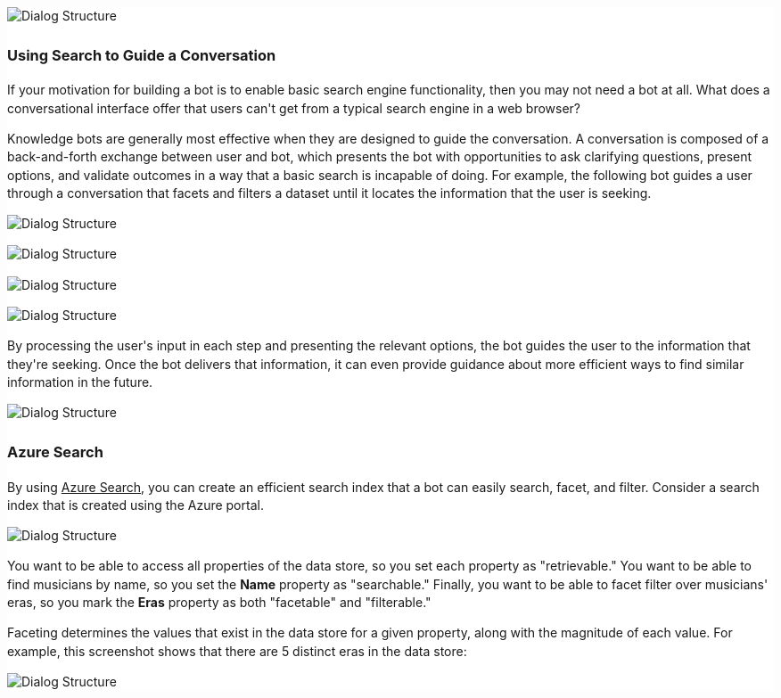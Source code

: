 ![Dialog Structure](~/media/bot-service-design-pattern-knowledge-base/searchScore1.png)

### Using Search to Guide a Conversation

If your motivation for building a bot is to enable basic search engine functionality, 
then you may not need a bot at all. What does a conversational interface offer that users can't get from a typical search engine in a web browser? 

Knowledge bots are generally most effective when they are designed to guide the conversation. 
A conversation is composed of a back-and-forth exchange between user and bot, which presents the bot 
with opportunities to ask clarifying questions, present options, and validate outcomes 
in a way that a basic search is incapable of doing. 
For example, the following bot guides a user through a conversation that facets and filters a dataset until it 
locates the information that the user is seeking.

![Dialog Structure](~/media/bot-service-design-pattern-knowledge-base/guidedConvo1.png)

![Dialog Structure](~/media/bot-service-design-pattern-knowledge-base/guidedConvo2.png)

![Dialog Structure](~/media/bot-service-design-pattern-knowledge-base/guidedConvo3.png)

![Dialog Structure](~/media/bot-service-design-pattern-knowledge-base/guidedConvo4.png)

By processing the user's input in each step and presenting the relevant options, the bot guides the user to the information that they're seeking. Once the bot delivers that information, it can even provide guidance about more efficient ways to find similar information in the future. 

![Dialog Structure](~/media/bot-service-design-pattern-knowledge-base/Training.png)

### Azure Search

By using <a href="https://azure.microsoft.com/en-us/services/search/" target="_blank">Azure Search</a>, 
you can create an efficient search index that a bot can easily search, facet, and filter. 
Consider a search index that is created using the Azure portal.

![Dialog Structure](~/media/bot-service-design-pattern-knowledge-base/search3.PNG)

You want to be able to access all properties of the data store, so you set each property as "retrievable." 
You want to be able to find musicians by name, so you set the **Name** property as "searchable." 
Finally, you want to be able to facet filter over musicians' eras, so you mark the **Eras** property as both "facetable" and "filterable." 

Faceting determines the values that exist in the data store for a given property, along with the magnitude of each value. 
For example, this screenshot shows that there are 5 distinct eras in the data store:

![Dialog Structure](~/media/bot-service-design-pattern-knowledge-base/facet.png)
